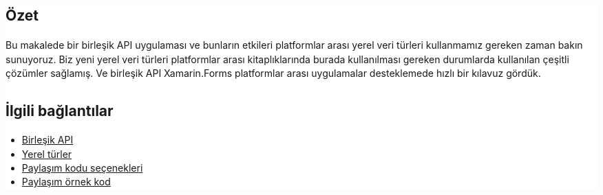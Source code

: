 ## <a name="summary"></a>Özet

Bu makalede bir birleşik API uygulaması ve bunların etkileri platformlar arası yerel veri türleri kullanmamız gereken zaman bakın sunuyoruz. Biz yeni yerel veri türleri platformlar arası kitaplıklarında burada kullanılması gereken durumlarda kullanılan çeşitli çözümler sağlamış. Ve birleşik API Xamarin.Forms platformlar arası uygulamalar desteklemede hızlı bir kılavuz gördük.



## <a name="related-links"></a>İlgili bağlantılar

- [Birleşik API](~/cross-platform/macios/unified/index.md)
- [Yerel türler](~/cross-platform/macios/nativetypes.md)
- [Paylaşım kodu seçenekleri](~/cross-platform/app-fundamentals/code-sharing.md)
- [Paylaşım örnek kod](https://developer.xamarin.com/samples/mobile/SharingCode/)
